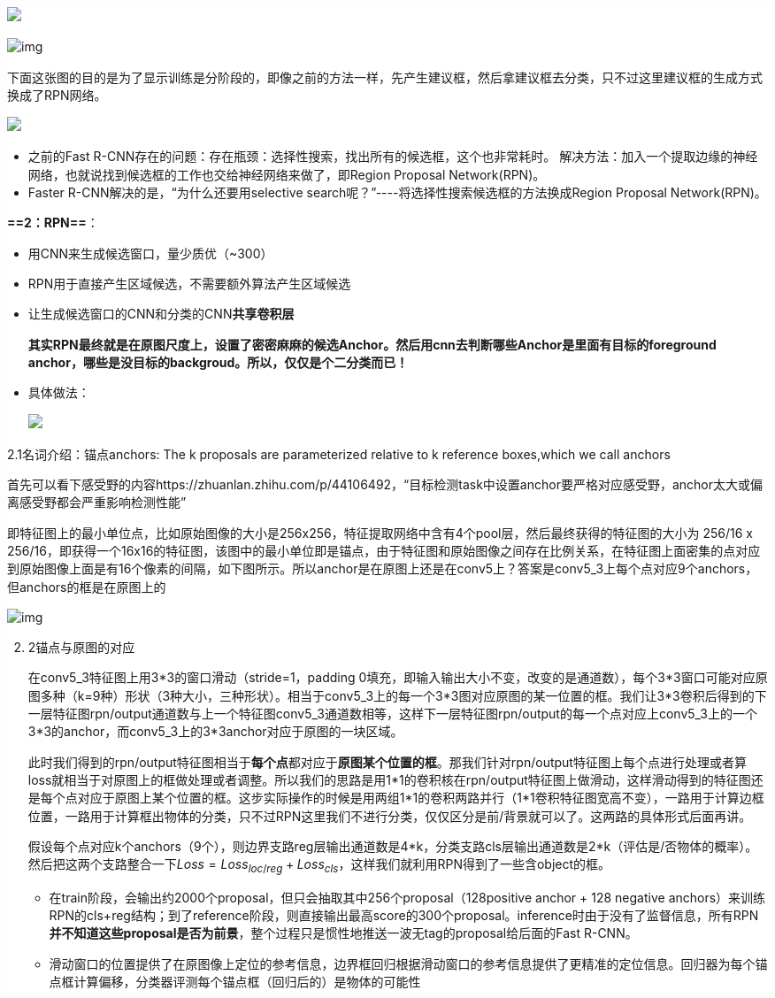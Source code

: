 ![](https://raw.githubusercontent.com/FermHan/tuchuang/master/20190316143920.png)

![img](https://img-blog.csdn.net/20180304220940218)

下面这张图的目的是为了显示训练是分阶段的，即像之前的方法一样，先产生建议框，然后拿建议框去分类，只不过这里建议框的生成方式换成了RPN网络。

![](https://raw.githubusercontent.com/FermHan/tuchuang/master/20190222164644.png)

- 之前的Fast R-CNN存在的问题：存在瓶颈：选择性搜索，找出所有的候选框，这个也非常耗时。
     解决方法：加入一个提取边缘的神经网络，也就说找到候选框的工作也交给神经网络来做了，即Region Proposal Network(RPN)。
- Faster R-CNN解决的是，“为什么还要用selective search呢？”----将选择性搜索候选框的方法换成Region Proposal Network(RPN)。

**==2：RPN==**：

- 用CNN来生成候选窗口，量少质优（~300）

- RPN用于直接产生区域候选，不需要额外算法产生区域候选

- 让生成候选窗口的CNN和分类的CNN**共享卷积层**

   **其实RPN最终就是在原图尺度上，设置了密密麻麻的候选Anchor。然后用cnn去判断哪些Anchor是里面有目标的foreground anchor，哪些是没目标的backgroud。所以，仅仅是个二分类而已！**

- 具体做法：

   ![](https://raw.githubusercontent.com/FermHan/tuchuang/master/20190221220510.png)

2.1名词介绍：锚点anchors: The k proposals are parameterized relative to k reference boxes,which we call anchors

首先可以看下感受野的内容https://zhuanlan.zhihu.com/p/44106492，“目标检测task中设置anchor要严格对应感受野，anchor太大或偏离感受野都会严重影响检测性能”

即特征图上的最小单位点，比如原始图像的大小是256x256，特征提取网络中含有4个pool层，然后最终获得的特征图的大小为 256/16 x 256/16，即获得一个16x16的特征图，该图中的最小单位即是锚点，由于特征图和原始图像之间存在比例关系，在特征图上面密集的点对应到原始图像上面是有16个像素的间隔，如下图所示。所以anchor是在原图上还是在conv5上？答案是conv5_3上每个点对应9个anchors，但anchors的框是在原图上的

![img](https://img-blog.csdn.net/20180304212850265)

2. 2锚点与原图的对应

   在conv5_3特征图上用3\*3的窗口滑动（stride=1，padding 0填充，即输入输出大小不变，改变的是通道数），每个3\*3窗口可能对应原图多种（k=9种）形状（3种大小，三种形状）。相当于conv5_3上的每一个3\*3图对应原图的某一位置的框。我们让3\*3卷积后得到的下一层特征图rpn/output通道数与上一个特征图conv5_3通道数相等，这样下一层特征图rpn/output的每一个点对应上conv5_3上的一个3\*3的anchor，而conv5_3上的3\*3anchor对应于原图的一块区域。

   此时我们得到的rpn/output特征图相当于**每个点**都对应于**原图某个位置的框**。那我们针对rpn/output特征图上每个点进行处理或者算loss就相当于对原图上的框做处理或者调整。所以我们的思路是用1\*1的卷积核在rpn/output特征图上做滑动，这样滑动得到的特征图还是每个点对应于原图上某个位置的框。这步实际操作的时候是用两组1\*1的卷积两路并行（1\*1卷积特征图宽高不变），一路用于计算边框位置，一路用于计算框出物体的分类，只不过RPN这里我们不进行分类，仅仅区分是前/背景就可以了。这两路的具体形式后面再讲。

   假设每个点对应k个anchors（9个），则边界支路reg层输出通道数是4\*k，分类支路cls层输出通道数是2\*k（评估是/否物体的概率）。然后把这两个支路整合一下$Loss=Loss_{loc/reg}+Loss_{cls}​$，这样我们就利用RPN得到了一些含object的框。

   - 在train阶段，会输出约2000个proposal，但只会抽取其中256个proposal（128positive anchor + 128 negative anchors）来训练RPN的cls+reg结构；到了reference阶段，则直接输出最高score的300个proposal。inference时由于没有了监督信息，所有RPN**并不知道这些proposal是否为前景**，整个过程只是惯性地推送一波无tag的proposal给后面的Fast R-CNN。

   - 滑动窗口的位置提供了在原图像上定位的参考信息，边界框回归根据滑动窗口的参考信息提供了更精准的定位信息。回归器为每个锚点框计算偏移，分类器评测每个锚点框（回归后的）是物体的可能性
